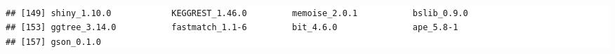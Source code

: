 ```
## [149] shiny_1.10.0            KEGGREST_1.46.0         memoise_2.0.1           bslib_0.9.0            
## [153] ggtree_3.14.0           fastmatch_1.1-6         bit_4.6.0               ape_5.8-1              
## [157] gson_0.1.0
```
